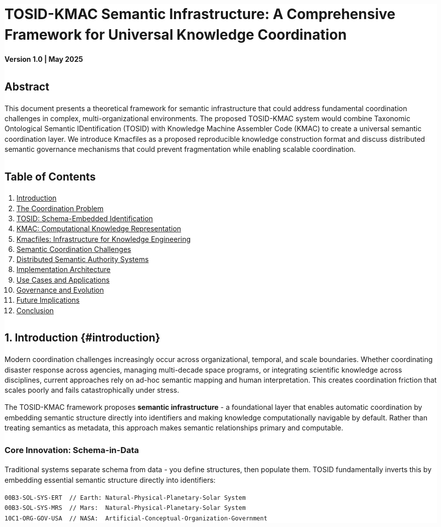 # TOSID-KMAC Semantic Infrastructure: A Comprehensive Framework for Universal Knowledge Coordination

**Version 1.0 | May 2025**

## Abstract

This document presents a theoretical framework for semantic infrastructure that could address fundamental coordination challenges in complex, multi-organizational environments. The proposed TOSID-KMAC system would combine Taxonomic Ontological Semantic IDentification (TOSID) with Knowledge Machine Assembler Code (KMAC) to create a universal semantic coordination layer. We introduce Kmacfiles as a proposed reproducible knowledge construction format and discuss distributed semantic governance mechanisms that could prevent fragmentation while enabling scalable coordination.

## Table of Contents

1. [Introduction](#introduction)
2. [The Coordination Problem](#coordination-problem)
3. [TOSID: Schema-Embedded Identification](#tosid)
4. [KMAC: Computational Knowledge Representation](#kmac)
5. [Kmacfiles: Infrastructure for Knowledge Engineering](#kmacfiles)
6. [Semantic Coordination Challenges](#coordination-challenges)
7. [Distributed Semantic Authority Systems](#semantic-authority)
8. [Implementation Architecture](#implementation)
9. [Use Cases and Applications](#use-cases)
10. [Governance and Evolution](#governance)
11. [Future Implications](#future-implications)
12. [Conclusion](#conclusion)

## 1. Introduction {#introduction}

Modern coordination challenges increasingly occur across organizational, temporal, and scale boundaries. Whether coordinating disaster response across agencies, managing multi-decade space programs, or integrating scientific knowledge across disciplines, current approaches rely on ad-hoc semantic mapping and human interpretation. This creates coordination friction that scales poorly and fails catastrophically under stress.

The TOSID-KMAC framework proposes **semantic infrastructure** - a foundational layer that enables automatic coordination by embedding semantic structure directly into identifiers and making knowledge computationally navigable by default. Rather than treating semantics as metadata, this approach makes semantic relationships primary and computable.

### Core Innovation: Schema-in-Data

Traditional systems separate schema from data - you define structures, then populate them. TOSID fundamentally inverts this by embedding essential semantic structure directly into identifiers:

```
00B3-SOL-SYS-ERT  // Earth: Natural-Physical-Planetary-Solar System
00B3-SOL-SYS-MRS  // Mars:  Natural-Physical-Planetary-Solar System  
10C1-ORG-GOV-USA  // NASA:  Artificial-Conceptual-Organization-Government
```
